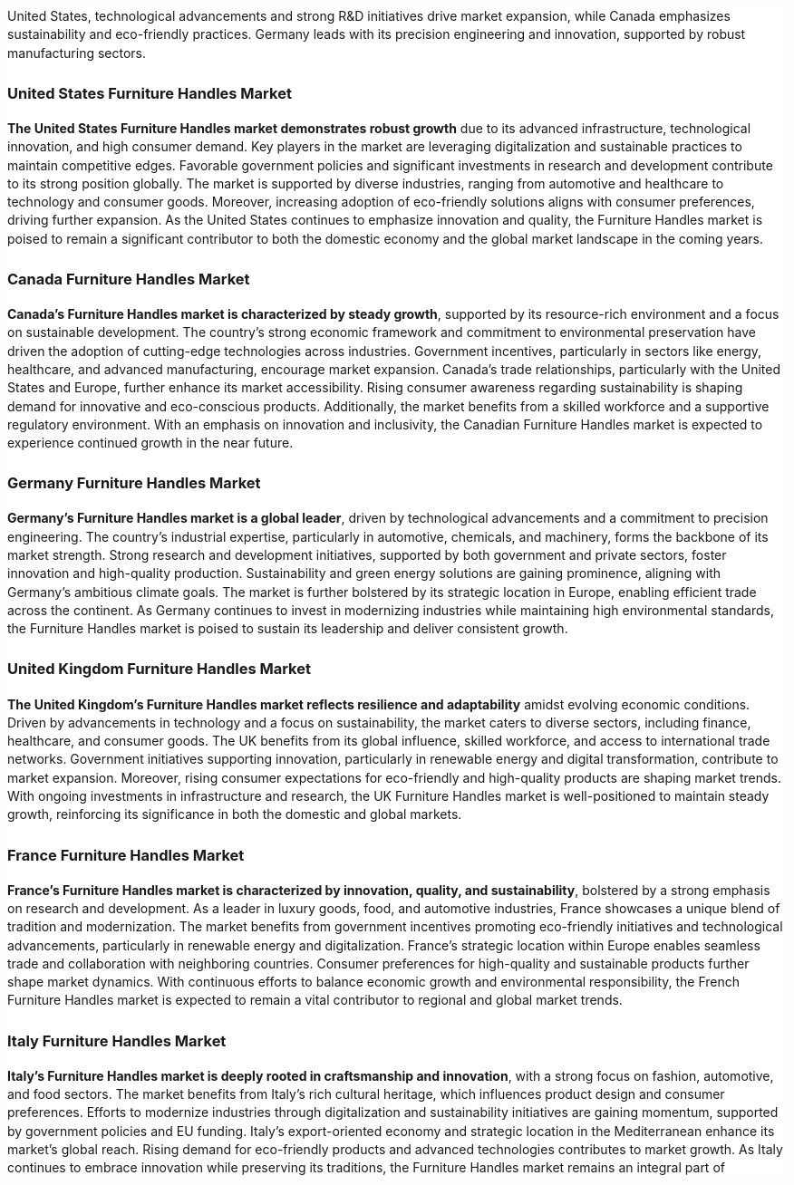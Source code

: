 United States, technological advancements and strong R&amp;D initiatives drive market expansion, while Canada emphasizes sustainability and eco-friendly practices. Germany leads with its precision engineering and innovation, supported by robust manufacturing sectors.</span></em></p></blockquote><h3><strong>United States Furniture Handles Market</strong></h3><p><strong>The United States Furniture Handles market demonstrates robust growth</strong> due to its advanced infrastructure, technological innovation, and high consumer demand. Key players in the market are leveraging digitalization and sustainable practices to maintain competitive edges. Favorable government policies and significant investments in research and development contribute to its strong position globally. The market is supported by diverse industries, ranging from automotive and healthcare to technology and consumer goods. Moreover, increasing adoption of eco-friendly solutions aligns with consumer preferences, driving further expansion. As the United States continues to emphasize innovation and quality, the Furniture Handles market is poised to remain a significant contributor to both the domestic economy and the global market landscape in the coming years.</p><h3><strong>Canada Furniture Handles Market</strong></h3><p><strong>Canada&rsquo;s Furniture Handles market is characterized by steady growth</strong>, supported by its resource-rich environment and a focus on sustainable development. The country&rsquo;s strong economic framework and commitment to environmental preservation have driven the adoption of cutting-edge technologies across industries. Government incentives, particularly in sectors like energy, healthcare, and advanced manufacturing, encourage market expansion. Canada&rsquo;s trade relationships, particularly with the United States and Europe, further enhance its market accessibility. Rising consumer awareness regarding sustainability is shaping demand for innovative and eco-conscious products. Additionally, the market benefits from a skilled workforce and a supportive regulatory environment. With an emphasis on innovation and inclusivity, the Canadian Furniture Handles market is expected to experience continued growth in the near future.</p><h3><strong>Germany Furniture Handles Market</strong></h3><p><strong>Germany&rsquo;s Furniture Handles market is a global leader</strong>, driven by technological advancements and a commitment to precision engineering. The country&rsquo;s industrial expertise, particularly in automotive, chemicals, and machinery, forms the backbone of its market strength. Strong research and development initiatives, supported by both government and private sectors, foster innovation and high-quality production. Sustainability and green energy solutions are gaining prominence, aligning with Germany&rsquo;s ambitious climate goals. The market is further bolstered by its strategic location in Europe, enabling efficient trade across the continent. As Germany continues to invest in modernizing industries while maintaining high environmental standards, the Furniture Handles market is poised to sustain its leadership and deliver consistent growth.</p><h3><strong>United Kingdom Furniture Handles Market</strong></h3><p><strong>The United Kingdom&rsquo;s Furniture Handles market reflects resilience and adaptability</strong> amidst evolving economic conditions. Driven by advancements in technology and a focus on sustainability, the market caters to diverse sectors, including finance, healthcare, and consumer goods. The UK benefits from its global influence, skilled workforce, and access to international trade networks. Government initiatives supporting innovation, particularly in renewable energy and digital transformation, contribute to market expansion. Moreover, rising consumer expectations for eco-friendly and high-quality products are shaping market trends. With ongoing investments in infrastructure and research, the UK Furniture Handles market is well-positioned to maintain steady growth, reinforcing its significance in both the domestic and global markets.</p><h3><strong>France Furniture Handles Market</strong></h3><p><strong>France&rsquo;s Furniture Handles market is characterized by innovation, quality, and sustainability</strong>, bolstered by a strong emphasis on research and development. As a leader in luxury goods, food, and automotive industries, France showcases a unique blend of tradition and modernization. The market benefits from government incentives promoting eco-friendly initiatives and technological advancements, particularly in renewable energy and digitalization. France&rsquo;s strategic location within Europe enables seamless trade and collaboration with neighboring countries. Consumer preferences for high-quality and sustainable products further shape market dynamics. With continuous efforts to balance economic growth and environmental responsibility, the French Furniture Handles market is expected to remain a vital contributor to regional and global market trends.</p><h3><strong>Italy Furniture Handles Market</strong></h3><p><strong>Italy&rsquo;s Furniture Handles market is deeply rooted in craftsmanship and innovation</strong>, with a strong focus on fashion, automotive, and food sectors. The market benefits from Italy&rsquo;s rich cultural heritage, which influences product design and consumer preferences. Efforts to modernize industries through digitalization and sustainability initiatives are gaining momentum, supported by government policies and EU funding. Italy&rsquo;s export-oriented economy and strategic location in the Mediterranean enhance its market&rsquo;s global reach. Rising demand for eco-friendly products and advanced technologies contributes to market growth. As Italy continues to embrace innovation while preserving its traditions, the Furniture Handles market remains an integral part of